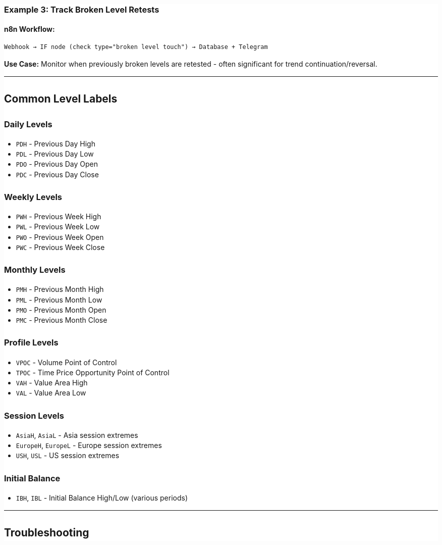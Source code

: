 ### Example 3: Track Broken Level Retests

**n8n Workflow:**
```
Webhook → IF node (check type="broken level touch") → Database + Telegram
```

**Use Case:** Monitor when previously broken levels are retested - often significant for trend continuation/reversal.

---

## Common Level Labels

### Daily Levels
- `PDH` - Previous Day High
- `PDL` - Previous Day Low
- `PDO` - Previous Day Open
- `PDC` - Previous Day Close

### Weekly Levels
- `PWH` - Previous Week High
- `PWL` - Previous Week Low
- `PWO` - Previous Week Open
- `PWC` - Previous Week Close

### Monthly Levels
- `PMH` - Previous Month High
- `PML` - Previous Month Low
- `PMO` - Previous Month Open
- `PMC` - Previous Month Close

### Profile Levels
- `VPOC` - Volume Point of Control
- `TPOC` - Time Price Opportunity Point of Control
- `VAH` - Value Area High
- `VAL` - Value Area Low

### Session Levels
- `AsiaH`, `AsiaL` - Asia session extremes
- `EuropeH`, `EuropeL` - Europe session extremes
- `USH`, `USL` - US session extremes

### Initial Balance
- `IBH`, `IBL` - Initial Balance High/Low (various periods)

---

## Troubleshooting
